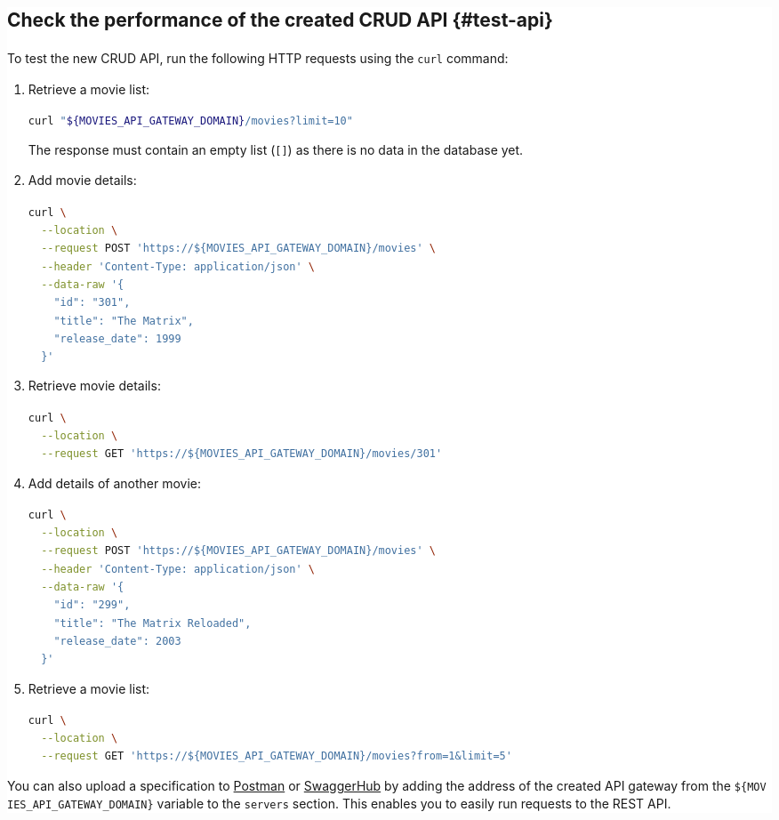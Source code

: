 ## Check the performance of the created CRUD API {#test-api}

To test the new CRUD API, run the following HTTP requests using the `curl` command:
1. Retrieve a movie list:

   ```bash
   curl "${MOVIES_API_GATEWAY_DOMAIN}/movies?limit=10"
   ```

   The response must contain an empty list (`[]`) as there is no data in the database yet.
1. Add movie details:

   ```bash
   curl \
     --location \
     --request POST 'https://${MOVIES_API_GATEWAY_DOMAIN}/movies' \
     --header 'Content-Type: application/json' \
     --data-raw '{
       "id": "301",
       "title": "The Matrix",
       "release_date": 1999
     }'
   ```

1. Retrieve movie details:

   ```bash
   curl \
     --location \
     --request GET 'https://${MOVIES_API_GATEWAY_DOMAIN}/movies/301'
   ```

1. Add details of another movie:

   ```bash
   curl \
     --location \
     --request POST 'https://${MOVIES_API_GATEWAY_DOMAIN}/movies' \
     --header 'Content-Type: application/json' \
     --data-raw '{
       "id": "299",
       "title": "The Matrix Reloaded",
       "release_date": 2003
     }'
   ```

1. Retrieve a movie list:

   ```bash
   curl \
     --location \
     --request GET 'https://${MOVIES_API_GATEWAY_DOMAIN}/movies?from=1&limit=5'
   ```

You can also upload a specification to [Postman](https://www.postman.com) or [SwaggerHub](https://swagger.io/tools/swaggerhub/) by adding the address of the created API gateway from the `${MOVIES_API_GATEWAY_DOMAIN}` variable to the `servers` section. This enables you to easily run requests to the REST API.
